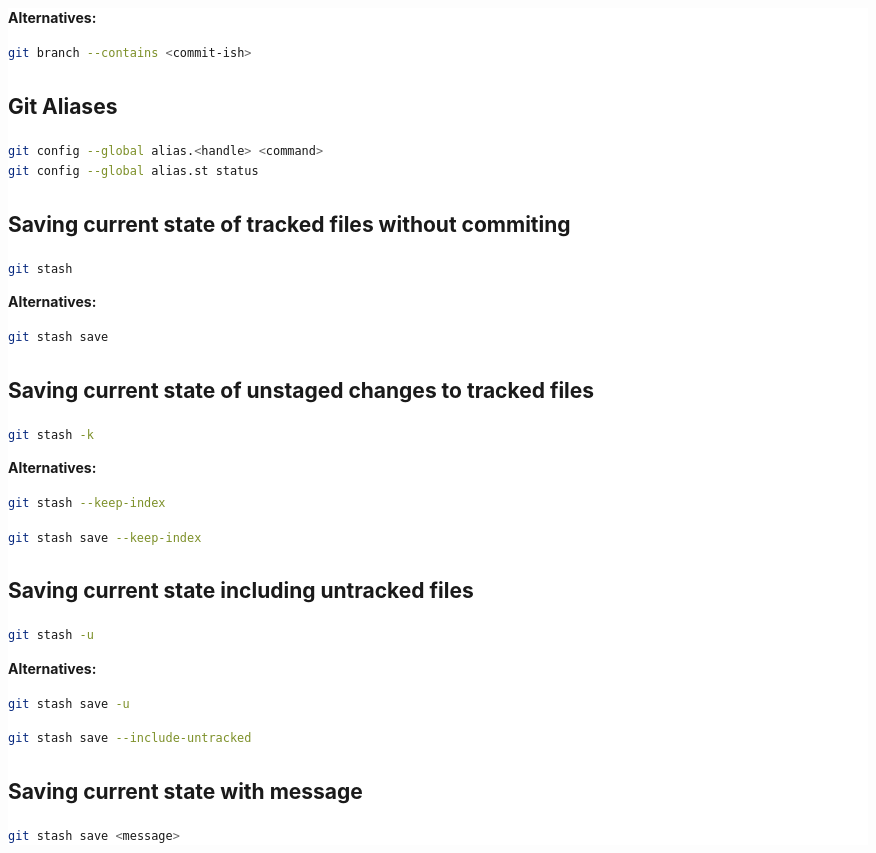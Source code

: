 
__Alternatives:__
```sh
git branch --contains <commit-ish>
```

## Git Aliases
```sh
git config --global alias.<handle> <command> 
git config --global alias.st status
```

## Saving current state of tracked files without commiting
```sh
git stash
```


__Alternatives:__
```sh
git stash save
```

## Saving current state of unstaged changes to tracked files
```sh
git stash -k
```


__Alternatives:__
```sh
git stash --keep-index
```


```sh
git stash save --keep-index
```

## Saving current state including untracked files
```sh
git stash -u
```


__Alternatives:__
```sh
git stash save -u
```


```sh
git stash save --include-untracked
```

## Saving current state with message
```sh
git stash save <message>
```
